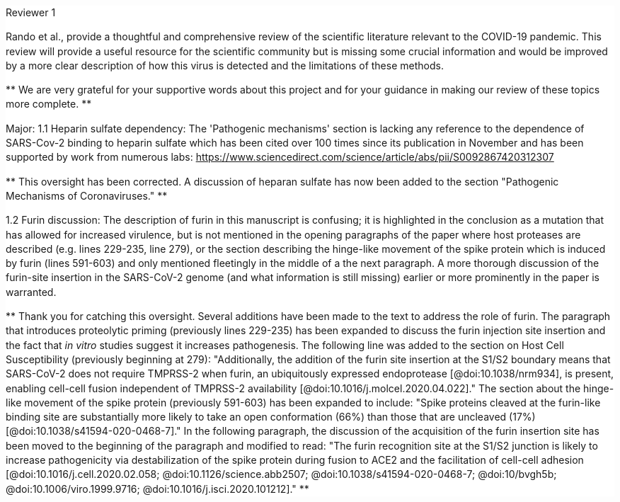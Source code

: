 Reviewer 1

Rando et al., provide a thoughtful and comprehensive review of the scientific literature relevant to the COVID-19 pandemic. This review will provide a useful resource for the scientific community but is missing some crucial information and would be improved by a more clear description of how this virus is detected and the limitations of these methods.

**
We are very grateful for your supportive words about this project and for your guidance in making our review of these topics more complete.
**

Major:
1.1 Heparin sulfate dependency: The 'Pathogenic mechanisms' section is lacking any reference to the dependence of SARS-Cov-2 binding to heparin sulfate which has been cited over 100 times since its publication in November and has been supported by work from numerous labs:
https://www.sciencedirect.com/science/article/abs/pii/S0092867420312307

**
This oversight has been corrected.
A discussion of heparan sulfate has now been added to the section "Pathogenic Mechanisms of Coronaviruses."
**

1.2 Furin discussion: The description of furin in this manuscript is confusing; it is highlighted in the conclusion as a mutation that has allowed for increased virulence, but is not mentioned in the opening paragraphs of the paper where host proteases are described (e.g. lines 229-235, line 279), or the section describing the hinge-like movement of the spike protein which is induced by furin (lines 591-603) and only mentioned fleetingly in the middle of a the next paragraph. A more thorough discussion of the furin-site insertion in the SARS-CoV-2 genome (and what information is still missing) earlier or more prominently in the paper is warranted.

**
Thank you for catching this oversight.
Several additions have been made to the text to address the role of furin.
The paragraph that introduces proteolytic priming (previously lines 229-235) has been expanded to discuss the furin injection site insertion and the fact that _in vitro_ studies suggest it increases pathogenesis.
The following line was added to the section on Host Cell Susceptibility (previously beginning at 279): 
"Additionally, the addition of the furin site insertion at the S1/S2 boundary means that SARS-CoV-2 does not require TMPRSS-2 when furin, an ubiquitously expressed endoprotease [@doi:10.1038/nrm934], is present, enabling cell-cell fusion independent of TMPRSS-2 availability [@doi:10.1016/j.molcel.2020.04.022]."
The section about the hinge-like movement of the spike protein (previously 591-603) has been expanded to include: 
"Spike proteins cleaved at the furin-like binding site are substantially more likely to take an open conformation (66%) than those that are uncleaved (17%) [@doi:10.1038/s41594-020-0468-7]."
In the following paragraph, the discussion of the acquisition of the furin insertion site has been moved to the beginning of the paragraph and modified to read: 
"The furin recognition site at the S1/S2 junction is likely to increase pathogenicity via destabilization of the spike protein during fusion to ACE2 and the facilitation of cell-cell adhesion [@doi:10.1016/j.cell.2020.02.058; @doi:10.1126/science.abb2507; @doi:10.1038/s41594-020-0468-7; @doi:10/bvgh5b; @doi:10.1006/viro.1999.9716; @doi:10.1016/j.isci.2020.101212]."
**
